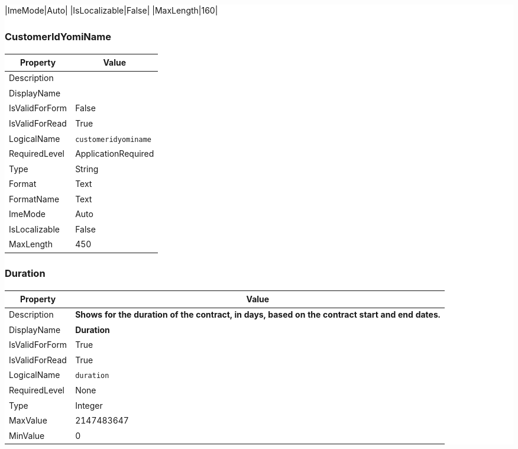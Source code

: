 |ImeMode|Auto|
|IsLocalizable|False|
|MaxLength|160|

### <a name="BKMK_CustomerIdYomiName"></a> CustomerIdYomiName

|Property|Value|
|---|---|
|Description||
|DisplayName||
|IsValidForForm|False|
|IsValidForRead|True|
|LogicalName|`customeridyominame`|
|RequiredLevel|ApplicationRequired|
|Type|String|
|Format|Text|
|FormatName|Text|
|ImeMode|Auto|
|IsLocalizable|False|
|MaxLength|450|

### <a name="BKMK_Duration"></a> Duration

|Property|Value|
|---|---|
|Description|**Shows for the duration of the contract, in days, based on the contract start and end dates.**|
|DisplayName|**Duration**|
|IsValidForForm|True|
|IsValidForRead|True|
|LogicalName|`duration`|
|RequiredLevel|None|
|Type|Integer|
|MaxValue|2147483647|
|MinValue|0|
